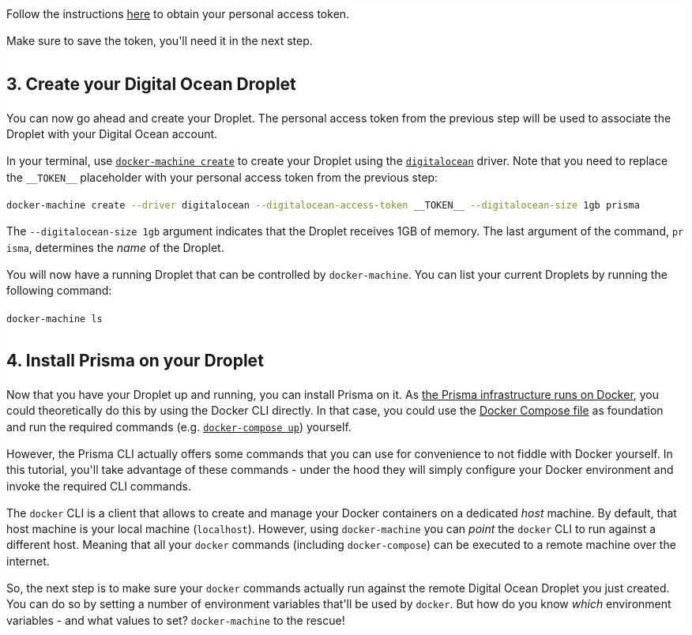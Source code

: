 <Instruction>

Follow the instructions [here](https://docs.docker.com/machine/examples/ocean/#step-2-generate-a-personal-access-token) to obtain your personal access token.

Make sure to save the token, you'll need it in the next step.

</Instruction>

## 3. Create your Digital Ocean Droplet

You can now go ahead and create your Droplet. The personal access token from the previous step will be used to associate the Droplet with your Digital Ocean account.

<Instruction>

In your terminal, use [`docker-machine create`](https://docs.docker.com/machine/reference/create/) to create your Droplet using the [`digitalocean`](https://docs.docker.com/machine/drivers/digital-ocean/) driver. Note that you need to replace the `__TOKEN__` placeholder with your personal access token from the previous step:

```sh
docker-machine create --driver digitalocean --digitalocean-access-token __TOKEN__ --digitalocean-size 1gb prisma
```

</Instruction>

The `--digitalocean-size 1gb` argument indicates that the Droplet receives 1GB of memory. The last argument of the command, `prisma`, determines the _name_ of the Droplet.

You will now have a running Droplet that can be controlled by `docker-machine`. You can list your current Droplets by running the following command:

```sh
docker-machine ls
```

## 4. Install Prisma on your Droplet

Now that you have your Droplet up and running, you can install Prisma on it. As [the Prisma infrastructure runs on Docker](!alias-aira9zama5), you could theoretically do this by using the Docker CLI directly. In that case, you could use the [Docker Compose file](!alias-aira9zama5#docker-compose-file) as foundation and run the required commands (e.g. [`docker-compose up`](https://docs.docker.com/compose/reference/up/)) yourself.

However, the Prisma CLI actually offers some commands that you can use for convenience to not fiddle with Docker yourself. In this tutorial, you'll take advantage of these commands - under the hood they will simply configure your Docker environment and invoke the required CLI commands.

The `docker` CLI is a client that allows to create and manage your Docker containers on a dedicated _host_ machine. By default, that host machine is your local machine (`localhost`). However, using `docker-machine` you can _point_ the `docker` CLI to run against a different host. Meaning that all your `docker` commands (including `docker-compose`) can be executed to a remote machine over the internet.

So, the next step is to make sure your `docker` commands actually run against the remote Digital Ocean Droplet you just created. You can do so by setting a number of environment variables that'll be used by `docker`. But how do you know _which_ environment variables - and what values to set? `docker-machine` to the rescue!
